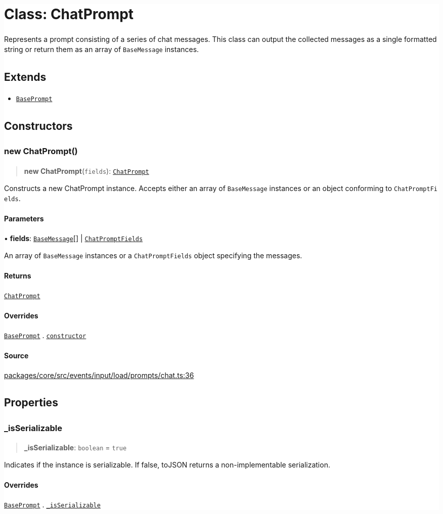 # Class: ChatPrompt

Represents a prompt consisting of a series of chat messages. This class can output the collected messages
as a single formatted string or return them as an array of `BaseMessage` instances.

## Extends

- [`BasePrompt`](../../base/classes/BasePrompt.md)

## Constructors

### new ChatPrompt()

> **new ChatPrompt**(`fields`): [`ChatPrompt`](ChatPrompt.md)

Constructs a new ChatPrompt instance. Accepts either an array of `BaseMessage` instances or an object
conforming to `ChatPromptFields`.

#### Parameters

• **fields**: [`BaseMessage`](../../../msgs/base/classes/BaseMessage.md)[] \| [`ChatPromptFields`](../interfaces/ChatPromptFields.md)

An array of `BaseMessage` instances or a `ChatPromptFields` object specifying the messages.

#### Returns

[`ChatPrompt`](ChatPrompt.md)

#### Overrides

[`BasePrompt`](../../base/classes/BasePrompt.md) . [`constructor`](../../base/classes/BasePrompt.md#constructors)

#### Source

[packages/core/src/events/input/load/prompts/chat.ts:36](https://github.com/VictorS67/encre/blob/c09849eb59af073bf23be826a912f2ba4f635f93/packages/core/src/events/input/load/prompts/chat.ts#L36)

## Properties

### \_isSerializable

> **\_isSerializable**: `boolean` = `true`

Indicates if the instance is serializable. If false, toJSON returns a non-implementable serialization.

#### Overrides

[`BasePrompt`](../../base/classes/BasePrompt.md) . [`_isSerializable`](../../base/classes/BasePrompt.md#_isserializable)

